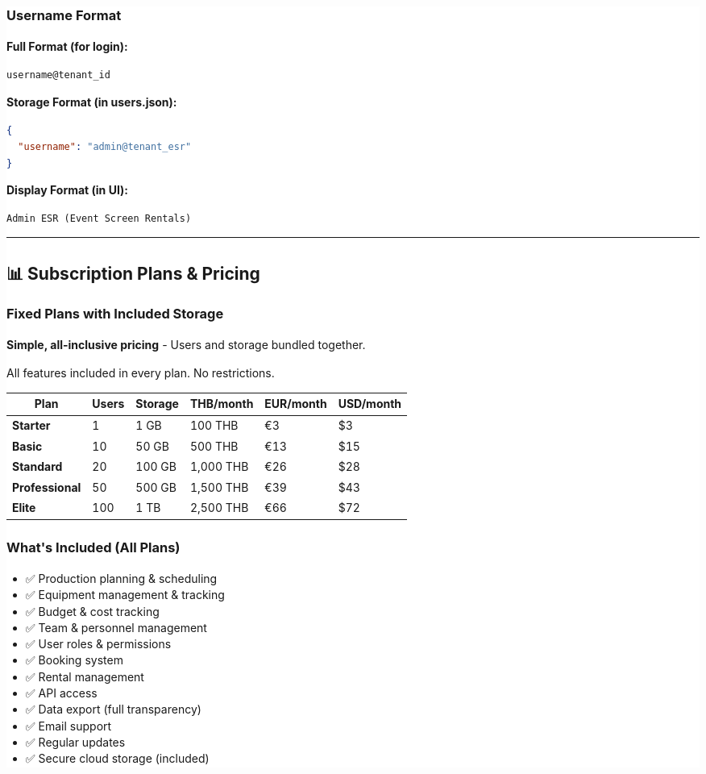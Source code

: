 ### Username Format

**Full Format (for login):**
```
username@tenant_id
```

**Storage Format (in users.json):**
```json
{
  "username": "admin@tenant_esr"
}
```

**Display Format (in UI):**
```
Admin ESR (Event Screen Rentals)
```

---

## 📊 Subscription Plans & Pricing

### Fixed Plans with Included Storage

**Simple, all-inclusive pricing** - Users and storage bundled together.

All features included in every plan. No restrictions.

| Plan | Users | Storage | THB/month | EUR/month | USD/month |
|------|-------|---------|-----------|-----------|-----------|
| **Starter** | 1 | 1 GB | 100 THB | €3 | $3 |
| **Basic** | 10 | 50 GB | 500 THB | €13 | $15 |
| **Standard** | 20 | 100 GB | 1,000 THB | €26 | $28 |
| **Professional** | 50 | 500 GB | 1,500 THB | €39 | $43 |
| **Elite** | 100 | 1 TB | 2,500 THB | €66 | $72 |

### What's Included (All Plans)

- ✅ Production planning & scheduling
- ✅ Equipment management & tracking
- ✅ Budget & cost tracking
- ✅ Team & personnel management
- ✅ User roles & permissions
- ✅ Booking system
- ✅ Rental management
- ✅ API access
- ✅ Data export (full transparency)
- ✅ Email support
- ✅ Regular updates
- ✅ Secure cloud storage (included)
